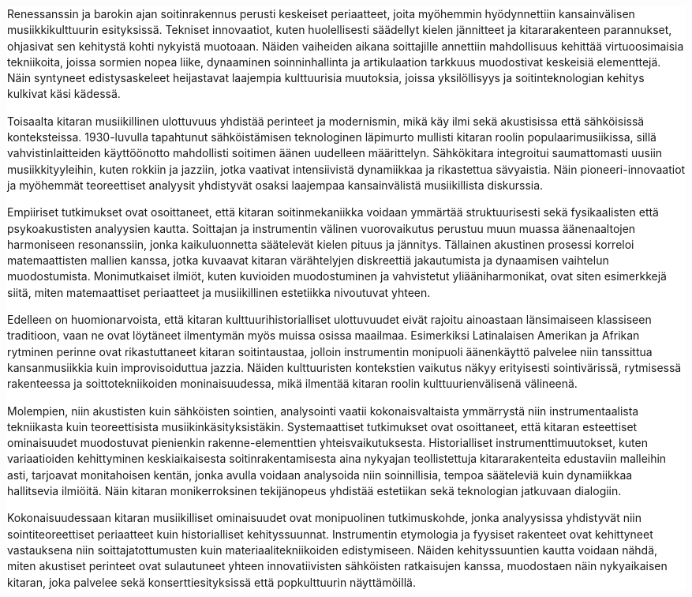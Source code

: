Renessanssin ja barokin ajan soitinrakennus perusti keskeiset periaatteet, joita myöhemmin
hyödynnettiin kansainvälisen musiikkikulttuurin esityksissä. Tekniset innovaatiot, kuten
huolellisesti säädellyt kielen jännitteet ja kitararakenteen parannukset, ohjasivat sen kehitystä
kohti nykyistä muotoaan. Näiden vaiheiden aikana soittajille annettiin mahdollisuus kehittää
virtuoosimaisia tekniikoita, joissa sormien nopea liike, dynaaminen soinninhallinta ja artikulaation
tarkkuus muodostivat keskeisiä elementtejä. Näin syntyneet edistysaskeleet heijastavat laajempia
kulttuurisia muutoksia, joissa yksilöllisyys ja soitinteknologian kehitys kulkivat käsi kädessä.

Toisaalta kitaran musiikillinen ulottuvuus yhdistää perinteet ja modernismin, mikä käy ilmi sekä
akustisissa että sähköisissä konteksteissa. 1930-luvulla tapahtunut sähköistämisen teknologinen
läpimurto mullisti kitaran roolin populaarimusiikissa, sillä vahvistinlaitteiden käyttöönotto
mahdollisti soitimen äänen uudelleen määrittelyn. Sähkökitara integroitui saumattomasti uusiin
musiikkityyleihin, kuten rokkiin ja jazziin, jotka vaativat intensiivistä dynamiikkaa ja rikastettua
sävyaistia. Näin pioneeri-innovaatiot ja myöhemmät teoreettiset analyysit yhdistyvät osaksi
laajempaa kansainvälistä musiikillista diskurssia.

Empiiriset tutkimukset ovat osoittaneet, että kitaran soitinmekaniikka voidaan ymmärtää
struktuurisesti sekä fysikaalisten että psykoakustisten analyysien kautta. Soittajan ja instrumentin
välinen vuorovaikutus perustuu muun muassa äänenaaltojen harmoniseen resonanssiin, jonka
kaikuluonnetta säätelevät kielen pituus ja jännitys. Tällainen akustinen prosessi korreloi
matemaattisten mallien kanssa, jotka kuvaavat kitaran värähtelyjen diskreettiä jakautumista ja
dynaamisen vaihtelun muodostumista. Monimutkaiset ilmiöt, kuten kuvioiden muodostuminen ja
vahvistetut yliääniharmonikat, ovat siten esimerkkejä siitä, miten matemaattiset periaatteet ja
musiikillinen estetiikka nivoutuvat yhteen.

Edelleen on huomionarvoista, että kitaran kulttuurihistorialliset ulottuvuudet eivät rajoitu
ainoastaan länsimaiseen klassiseen traditioon, vaan ne ovat löytäneet ilmentymän myös muissa osissa
maailmaa. Esimerkiksi Latinalaisen Amerikan ja Afrikan rytminen perinne ovat rikastuttaneet kitaran
soitintaustaa, jolloin instrumentin monipuoli äänenkäyttö palvelee niin tanssittua kansanmusiikkia
kuin improvisoiduttua jazzia. Näiden kulttuuristen kontekstien vaikutus näkyy erityisesti
sointivärissä, rytmisessä rakenteessa ja soittotekniikoiden moninaisuudessa, mikä ilmentää kitaran
roolin kulttuurienvälisenä välineenä.

Molempien, niin akustisten kuin sähköisten sointien, analysointi vaatii kokonaisvaltaista ymmärrystä
niin instrumentaalista tekniikasta kuin teoreettisista musiikinkäsityksistäkin. Systemaattiset
tutkimukset ovat osoittaneet, että kitaran esteettiset ominaisuudet muodostuvat pienienkin
rakenne-elementtien yhteisvaikutuksesta. Historialliset instrumenttimuutokset, kuten variaatioiden
kehittyminen keskiaikaisesta soitinrakentamisesta aina nykyajan teollistettuja kitararakenteita
edustaviin malleihin asti, tarjoavat monitahoisen kentän, jonka avulla voidaan analysoida niin
soinnillisia, tempoa sääteleviä kuin dynamiikkaa hallitsevia ilmiöitä. Näin kitaran monikerroksinen
tekijänopeus yhdistää estetiikan sekä teknologian jatkuvaan dialogiin.

Kokonaisuudessaan kitaran musiikilliset ominaisuudet ovat monipuolinen tutkimuskohde, jonka
analyysissa yhdistyvät niin sointiteoreettiset periaatteet kuin historialliset kehityssuunnat.
Instrumentin etymologia ja fyysiset rakenteet ovat kehittyneet vastauksena niin soittajatottumusten
kuin materiaalitekniikoiden edistymiseen. Näiden kehityssuuntien kautta voidaan nähdä, miten
akustiset perinteet ovat sulautuneet yhteen innovatiivisten sähköisten ratkaisujen kanssa,
muodostaen näin nykyaikaisen kitaran, joka palvelee sekä konserttiesityksissä että popkulttuurin
näyttämöillä.
